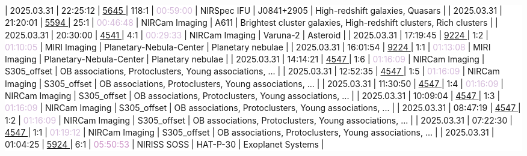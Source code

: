 | 2025.03.31 | 22:25:12  | <a href="https://www.stsci.edu/jwst-program-info/program/?program=5645"> 5645 </a> | 118:1  |  <span style="color:#d4b9da;"> 00:59:00 </span>  | NIRSpec IFU              | J0841+2905                                   |  High-redshift galaxies,  Quasars                 |
| 2025.03.31 | 21:20:01  | <a href="https://www.stsci.edu/jwst-program-info/program/?program=5594"> 5594 </a> |  25:1  |  <span style="color:#d4b9da;"> 00:46:48 </span>  | NIRCam Imaging                        | A611                                         |  Brightest cluster galaxies,  High-redshift clusters,  Rich clusters |
| 2025.03.31 | 20:30:00  | <a href="https://www.stsci.edu/jwst-program-info/program/?program=4541"> 4541 </a> |   4:1  |  <span style="color:#d4b9da;"> 00:29:33 </span>  | NIRCam Imaging                        | Varuna-2                                     |  Asteroid                                         |
| 2025.03.31 | 17:19:45  | <a href="https://www.stsci.edu/jwst-program-info/program/?program=9224"> 9224 </a> |   1:2  |  <span style="color:#d4b9da;"> 01:10:05 </span>  | MIRI Imaging                          | Planetary-Nebula-Center                      |  Planetary nebulae                                |
| 2025.03.31 | 16:01:54  | <a href="https://www.stsci.edu/jwst-program-info/program/?program=9224"> 9224 </a> |   1:1  |  <span style="color:#d4b9da;"> 01:13:08 </span>  | MIRI Imaging                          | Planetary-Nebula-Center                      |  Planetary nebulae                                |
| 2025.03.31 | 14:14:21  | <a href="https://www.stsci.edu/jwst-program-info/program/?program=4547"> 4547 </a> |   1:6  |  <span style="color:#d4b9da;"> 01:16:09 </span>  | NIRCam Imaging                        | S305_offset                                  |  OB associations,  Protoclusters,  Young associations, ... |
| 2025.03.31 | 12:52:35  | <a href="https://www.stsci.edu/jwst-program-info/program/?program=4547"> 4547 </a> |   1:5  |  <span style="color:#d4b9da;"> 01:16:09 </span>  | NIRCam Imaging                        | S305_offset                                  |  OB associations,  Protoclusters,  Young associations, ... |
| 2025.03.31 | 11:30:50  | <a href="https://www.stsci.edu/jwst-program-info/program/?program=4547"> 4547 </a> |   1:4  |  <span style="color:#d4b9da;"> 01:16:09 </span>  | NIRCam Imaging                        | S305_offset                                  |  OB associations,  Protoclusters,  Young associations, ... |
| 2025.03.31 | 10:09:04  | <a href="https://www.stsci.edu/jwst-program-info/program/?program=4547"> 4547 </a> |   1:3  |  <span style="color:#d4b9da;"> 01:16:09 </span>  | NIRCam Imaging                        | S305_offset                                  |  OB associations,  Protoclusters,  Young associations, ... |
| 2025.03.31 | 08:47:19  | <a href="https://www.stsci.edu/jwst-program-info/program/?program=4547"> 4547 </a> |   1:2  |  <span style="color:#d4b9da;"> 01:16:09 </span>  | NIRCam Imaging                        | S305_offset                                  |  OB associations,  Protoclusters,  Young associations, ... |
| 2025.03.31 | 07:22:30  | <a href="https://www.stsci.edu/jwst-program-info/program/?program=4547"> 4547 </a> |   1:1  |  <span style="color:#d4b9da;"> 01:19:12 </span>  | NIRCam Imaging                        | S305_offset                                  |  OB associations,  Protoclusters,  Young associations, ... |
| 2025.03.31 | 01:04:25  | <a href="https://www.stsci.edu/jwst-program-info/program/?program=5924"> 5924 </a> |   6:1  |  <span style="color:#cb8fc5;"> 05:50:53 </span>  | NIRISS SOSS  | HAT-P-30                                     |  Exoplanet Systems                                |
